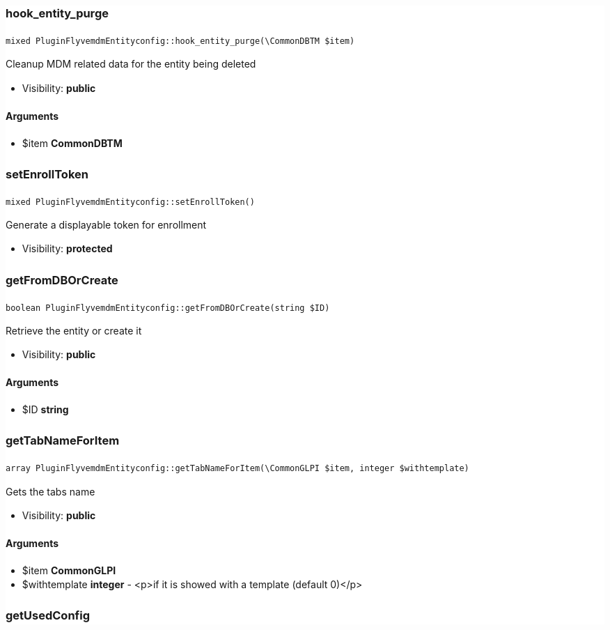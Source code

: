 

### hook_entity_purge

    mixed PluginFlyvemdmEntityconfig::hook_entity_purge(\CommonDBTM $item)

Cleanup MDM related data for the entity being deleted



* Visibility: **public**


#### Arguments
* $item **CommonDBTM**



### setEnrollToken

    mixed PluginFlyvemdmEntityconfig::setEnrollToken()

Generate a displayable token for enrollment



* Visibility: **protected**




### getFromDBOrCreate

    boolean PluginFlyvemdmEntityconfig::getFromDBOrCreate(string $ID)

Retrieve the entity or create it



* Visibility: **public**


#### Arguments
* $ID **string**



### getTabNameForItem

    array PluginFlyvemdmEntityconfig::getTabNameForItem(\CommonGLPI $item, integer $withtemplate)

Gets the tabs name



* Visibility: **public**


#### Arguments
* $item **CommonGLPI**
* $withtemplate **integer** - &lt;p&gt;if it is showed with a template (default 0)&lt;/p&gt;



### getUsedConfig
